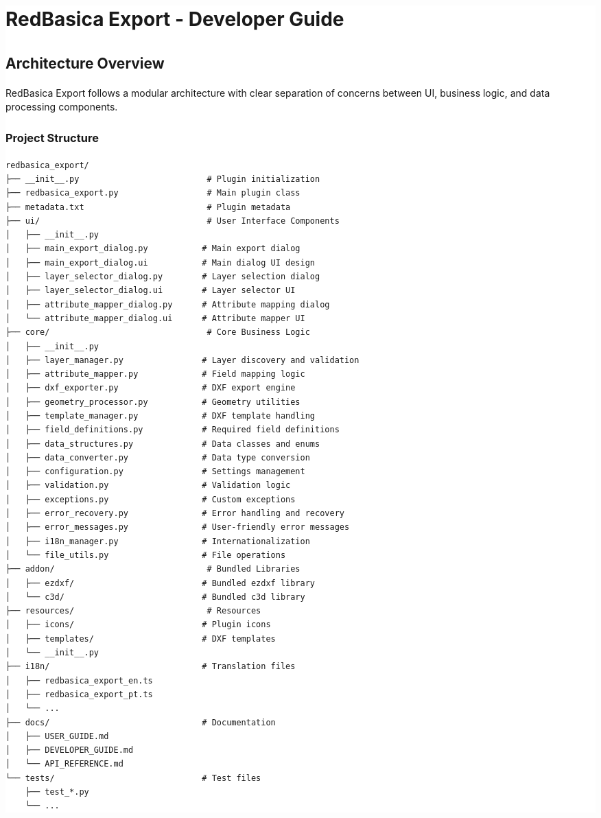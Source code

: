 # RedBasica Export - Developer Guide

## Architecture Overview

RedBasica Export follows a modular architecture with clear separation of concerns between UI, business logic, and data processing components.

### Project Structure

```
redbasica_export/
├── __init__.py                          # Plugin initialization
├── redbasica_export.py                  # Main plugin class
├── metadata.txt                         # Plugin metadata
├── ui/                                  # User Interface Components
│   ├── __init__.py
│   ├── main_export_dialog.py           # Main export dialog
│   ├── main_export_dialog.ui           # Main dialog UI design
│   ├── layer_selector_dialog.py        # Layer selection dialog
│   ├── layer_selector_dialog.ui        # Layer selector UI
│   ├── attribute_mapper_dialog.py      # Attribute mapping dialog
│   └── attribute_mapper_dialog.ui      # Attribute mapper UI
├── core/                                # Core Business Logic
│   ├── __init__.py
│   ├── layer_manager.py                # Layer discovery and validation
│   ├── attribute_mapper.py             # Field mapping logic
│   ├── dxf_exporter.py                 # DXF export engine
│   ├── geometry_processor.py           # Geometry utilities
│   ├── template_manager.py             # DXF template handling
│   ├── field_definitions.py            # Required field definitions
│   ├── data_structures.py              # Data classes and enums
│   ├── data_converter.py               # Data type conversion
│   ├── configuration.py                # Settings management
│   ├── validation.py                   # Validation logic
│   ├── exceptions.py                   # Custom exceptions
│   ├── error_recovery.py               # Error handling and recovery
│   ├── error_messages.py               # User-friendly error messages
│   ├── i18n_manager.py                 # Internationalization
│   └── file_utils.py                   # File operations
├── addon/                               # Bundled Libraries
│   ├── ezdxf/                          # Bundled ezdxf library
│   └── c3d/                            # Bundled c3d library
├── resources/                           # Resources
│   ├── icons/                          # Plugin icons
│   ├── templates/                      # DXF templates
│   └── __init__.py
├── i18n/                               # Translation files
│   ├── redbasica_export_en.ts
│   ├── redbasica_export_pt.ts
│   └── ...
├── docs/                               # Documentation
│   ├── USER_GUIDE.md
│   ├── DEVELOPER_GUIDE.md
│   └── API_REFERENCE.md
└── tests/                              # Test files
    ├── test_*.py
    └── ...
```
